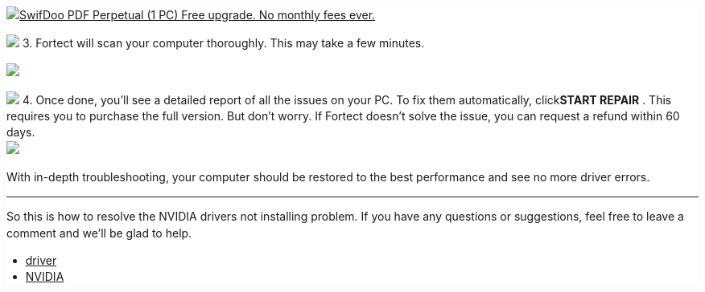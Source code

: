 <a href="https://purchase.swifdoo.com/order/checkout.php?PRODS=40002162&QTY=1&AFFILIATE=108875&CART=1"><img src="https://secure.avangate.com/images/merchant/8b932759a5a04ddb34bf79e3f9072e4b/products/1_Product%20box%20white-1024x1024.png" border="0">SwifDoo PDF Perpetual (1 PC) Free upgrade. No monthly fees ever. 
</a>

![](https://images.drivereasy.com/wp-content/uploads/2022/01/fortect-1.jpg)
3. Fortect will scan your computer thoroughly. This may take a few minutes.  

<a href="https://shop.mondly.com/affiliate.php?ACCOUNT=ATISTUDI&AFFILIATE=108875&PATH=https%3A%2F%2Fwww.mondly.com%3FAFFILIATE%3D108875%26RESOURCE%3D%2BGeneral%2B970x90%2B"><img src="https://secure.avangate.com/images/merchant/69c418c33ec2e1a4267fa9bb77fa1428/general-970x90.gif" border="0"></a>

![](https://images.drivereasy.com/wp-content/uploads/2022/01/fortect-2.jpg)
4. Once done, you’ll see a detailed report of all the issues on your PC. To fix them automatically, click**START REPAIR** . This requires you to purchase the full version. But don’t worry. If Fortect doesn’t solve the issue, you can request a refund within 60 days.  
![](https://images.drivereasy.com/wp-content/uploads/2022/01/fortect-3.jpg)

 With in-depth troubleshooting, your computer should be restored to the best performance and see no more driver errors.

---

 So this is how to resolve the NVIDIA drivers not installing problem. If you have any questions or suggestions, feel free to leave a comment and we’ll be glad to help.

* [driver](https://tools.techidaily.com/drivereasy/download/)
* [NVIDIA](https://tools.techidaily.com/drivereasy/download/)

<ins class="adsbygoogle"
     style="display:block"
     data-ad-format="autorelaxed"
     data-ad-client="ca-pub-7571918770474297"
     data-ad-slot="1223367746"></ins>



<ins class="adsbygoogle"
     style="display:block"
     data-ad-client="ca-pub-7571918770474297"
     data-ad-slot="8358498916"
     data-ad-format="auto"
     data-full-width-responsive="true"></ins>


